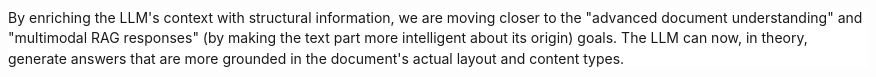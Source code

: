 By enriching the LLM's context with structural information, we are moving closer to the "advanced document understanding" and "multimodal RAG responses" (by making the text part more intelligent about its origin) goals. The LLM can now, in theory, generate answers that are more grounded in the document's actual layout and content types.